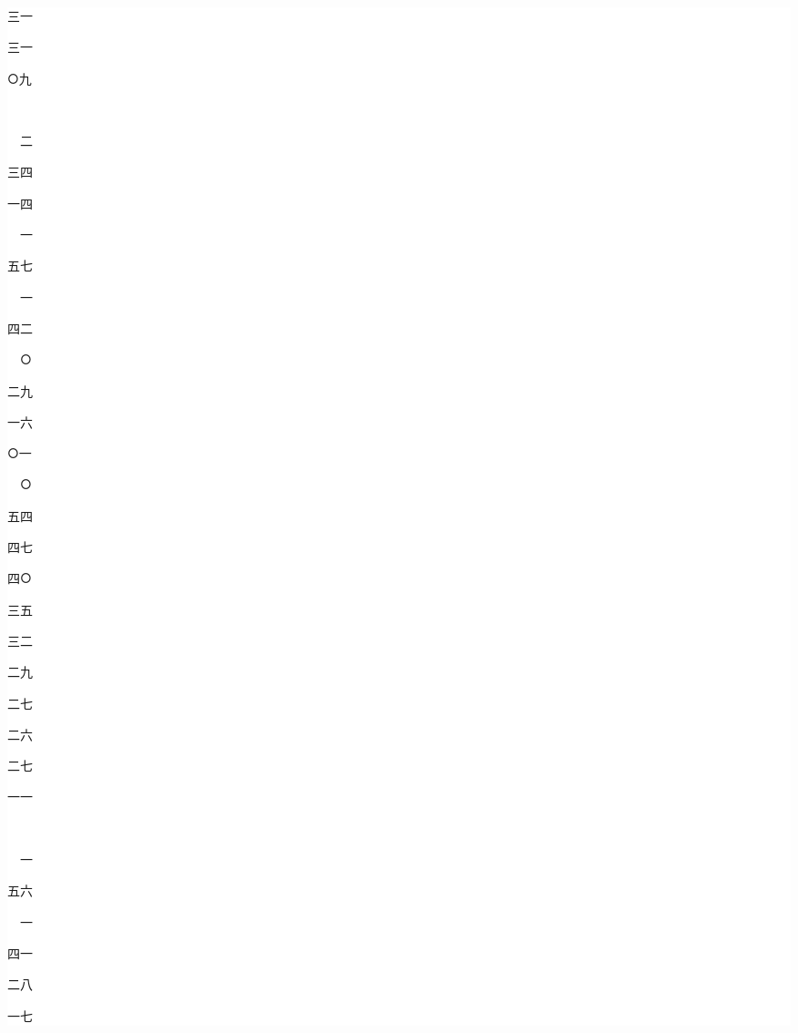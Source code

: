 三一

三一

○九

&nbsp;

　二

三四

一四

　一

五七

　一

四二

　○

二九

一六

○一

　○

五四

四七

四○

三五

三二

二九

二七

二六

二七

一一

&nbsp;

　一

五六

　一

四一

二八

一七
